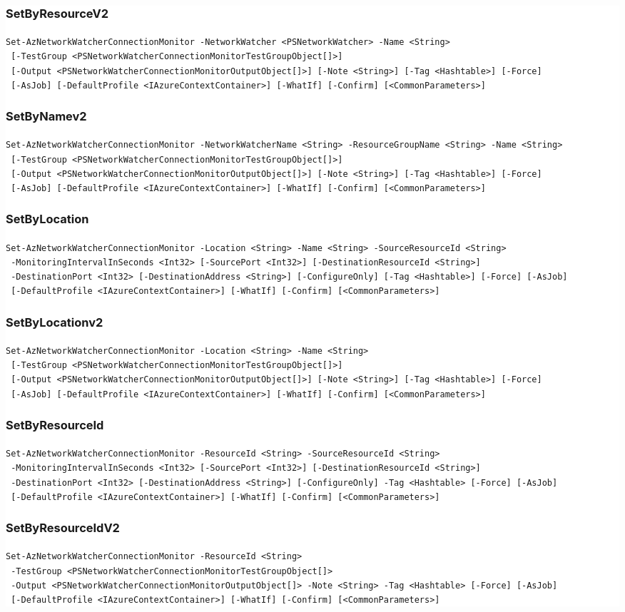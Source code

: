 ### SetByResourceV2
```
Set-AzNetworkWatcherConnectionMonitor -NetworkWatcher <PSNetworkWatcher> -Name <String>
 [-TestGroup <PSNetworkWatcherConnectionMonitorTestGroupObject[]>]
 [-Output <PSNetworkWatcherConnectionMonitorOutputObject[]>] [-Note <String>] [-Tag <Hashtable>] [-Force]
 [-AsJob] [-DefaultProfile <IAzureContextContainer>] [-WhatIf] [-Confirm] [<CommonParameters>]
```

### SetByNamev2
```
Set-AzNetworkWatcherConnectionMonitor -NetworkWatcherName <String> -ResourceGroupName <String> -Name <String>
 [-TestGroup <PSNetworkWatcherConnectionMonitorTestGroupObject[]>]
 [-Output <PSNetworkWatcherConnectionMonitorOutputObject[]>] [-Note <String>] [-Tag <Hashtable>] [-Force]
 [-AsJob] [-DefaultProfile <IAzureContextContainer>] [-WhatIf] [-Confirm] [<CommonParameters>]
```

### SetByLocation
```
Set-AzNetworkWatcherConnectionMonitor -Location <String> -Name <String> -SourceResourceId <String>
 -MonitoringIntervalInSeconds <Int32> [-SourcePort <Int32>] [-DestinationResourceId <String>]
 -DestinationPort <Int32> [-DestinationAddress <String>] [-ConfigureOnly] [-Tag <Hashtable>] [-Force] [-AsJob]
 [-DefaultProfile <IAzureContextContainer>] [-WhatIf] [-Confirm] [<CommonParameters>]
```

### SetByLocationv2
```
Set-AzNetworkWatcherConnectionMonitor -Location <String> -Name <String>
 [-TestGroup <PSNetworkWatcherConnectionMonitorTestGroupObject[]>]
 [-Output <PSNetworkWatcherConnectionMonitorOutputObject[]>] [-Note <String>] [-Tag <Hashtable>] [-Force]
 [-AsJob] [-DefaultProfile <IAzureContextContainer>] [-WhatIf] [-Confirm] [<CommonParameters>]
```

### SetByResourceId
```
Set-AzNetworkWatcherConnectionMonitor -ResourceId <String> -SourceResourceId <String>
 -MonitoringIntervalInSeconds <Int32> [-SourcePort <Int32>] [-DestinationResourceId <String>]
 -DestinationPort <Int32> [-DestinationAddress <String>] [-ConfigureOnly] -Tag <Hashtable> [-Force] [-AsJob]
 [-DefaultProfile <IAzureContextContainer>] [-WhatIf] [-Confirm] [<CommonParameters>]
```

### SetByResourceIdV2
```
Set-AzNetworkWatcherConnectionMonitor -ResourceId <String>
 -TestGroup <PSNetworkWatcherConnectionMonitorTestGroupObject[]>
 -Output <PSNetworkWatcherConnectionMonitorOutputObject[]> -Note <String> -Tag <Hashtable> [-Force] [-AsJob]
 [-DefaultProfile <IAzureContextContainer>] [-WhatIf] [-Confirm] [<CommonParameters>]
```
